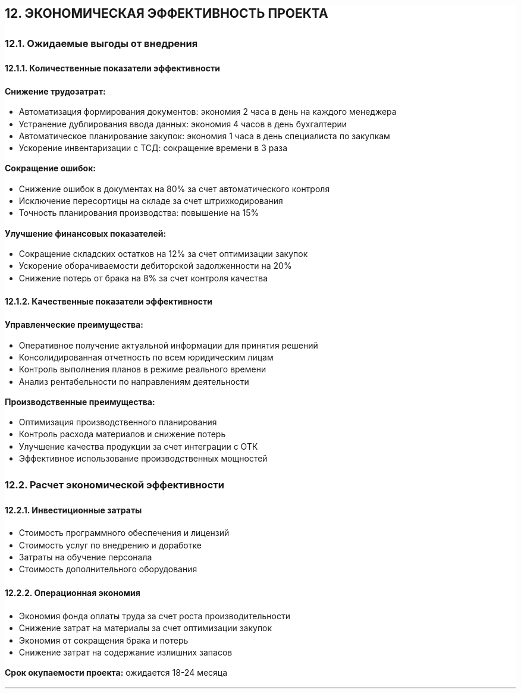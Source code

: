 ## 12. ЭКОНОМИЧЕСКАЯ ЭФФЕКТИВНОСТЬ ПРОЕКТА

### 12.1. Ожидаемые выгоды от внедрения

#### 12.1.1. Количественные показатели эффективности

**Снижение трудозатрат:**
- Автоматизация формирования документов: экономия 2 часа в день на каждого менеджера
- Устранение дублирования ввода данных: экономия 4 часов в день бухгалтерии
- Автоматическое планирование закупок: экономия 1 часа в день специалиста по закупкам
- Ускорение инвентаризации с ТСД: сокращение времени в 3 раза

**Сокращение ошибок:**
- Снижение ошибок в документах на 80% за счет автоматического контроля
- Исключение пересортицы на складе за счет штрихкодирования
- Точность планирования производства: повышение на 15%

**Улучшение финансовых показателей:**
- Сокращение складских остатков на 12% за счет оптимизации закупок
- Ускорение оборачиваемости дебиторской задолженности на 20%
- Снижение потерь от брака на 8% за счет контроля качества

#### 12.1.2. Качественные показатели эффективности

**Управленческие преимущества:**
- Оперативное получение актуальной информации для принятия решений
- Консолидированная отчетность по всем юридическим лицам
- Контроль выполнения планов в режиме реального времени
- Анализ рентабельности по направлениям деятельности

**Производственные преимущества:**
- Оптимизация производственного планирования
- Контроль расхода материалов и снижение потерь
- Улучшение качества продукции за счет интеграции с ОТК
- Эффективное использование производственных мощностей

### 12.2. Расчет экономической эффективности

#### 12.2.1. Инвестиционные затраты
- Стоимость программного обеспечения и лицензий
- Стоимость услуг по внедрению и доработке
- Затраты на обучение персонала
- Стоимость дополнительного оборудования

#### 12.2.2. Операционная экономия
- Экономия фонда оплаты труда за счет роста производительности
- Снижение затрат на материалы за счет оптимизации закупок
- Экономия от сокращения брака и потерь
- Снижение затрат на содержание излишних запасов

**Срок окупаемости проекта:** ожидается 18-24 месяца

---
